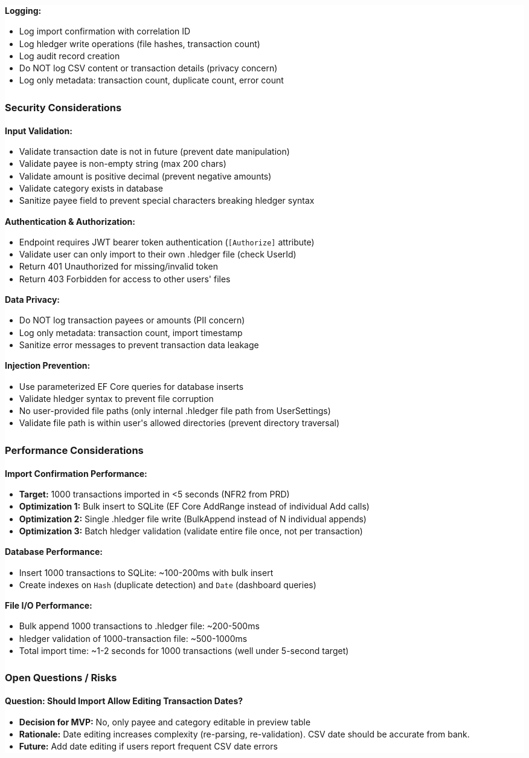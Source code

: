 **Logging:**
- Log import confirmation with correlation ID
- Log hledger write operations (file hashes, transaction count)
- Log audit record creation
- Do NOT log CSV content or transaction details (privacy concern)
- Log only metadata: transaction count, duplicate count, error count

### Security Considerations

**Input Validation:**
- Validate transaction date is not in future (prevent date manipulation)
- Validate payee is non-empty string (max 200 chars)
- Validate amount is positive decimal (prevent negative amounts)
- Validate category exists in database
- Sanitize payee field to prevent special characters breaking hledger syntax

**Authentication & Authorization:**
- Endpoint requires JWT bearer token authentication (`[Authorize]` attribute)
- Validate user can only import to their own .hledger file (check UserId)
- Return 401 Unauthorized for missing/invalid token
- Return 403 Forbidden for access to other users' files

**Data Privacy:**
- Do NOT log transaction payees or amounts (PII concern)
- Log only metadata: transaction count, import timestamp
- Sanitize error messages to prevent transaction data leakage

**Injection Prevention:**
- Use parameterized EF Core queries for database inserts
- Validate hledger syntax to prevent file corruption
- No user-provided file paths (only internal .hledger file path from UserSettings)
- Validate file path is within user's allowed directories (prevent directory traversal)

### Performance Considerations

**Import Confirmation Performance:**
- **Target:** 1000 transactions imported in <5 seconds (NFR2 from PRD)
- **Optimization 1:** Bulk insert to SQLite (EF Core AddRange instead of individual Add calls)
- **Optimization 2:** Single .hledger file write (BulkAppend instead of N individual appends)
- **Optimization 3:** Batch hledger validation (validate entire file once, not per transaction)

**Database Performance:**
- Insert 1000 transactions to SQLite: ~100-200ms with bulk insert
- Create indexes on `Hash` (duplicate detection) and `Date` (dashboard queries)

**File I/O Performance:**
- Bulk append 1000 transactions to .hledger file: ~200-500ms
- hledger validation of 1000-transaction file: ~500-1000ms
- Total import time: ~1-2 seconds for 1000 transactions (well under 5-second target)

### Open Questions / Risks

**Question: Should Import Allow Editing Transaction Dates?**
- **Decision for MVP:** No, only payee and category editable in preview table
- **Rationale:** Date editing increases complexity (re-parsing, re-validation). CSV date should be accurate from bank.
- **Future:** Add date editing if users report frequent CSV date errors
